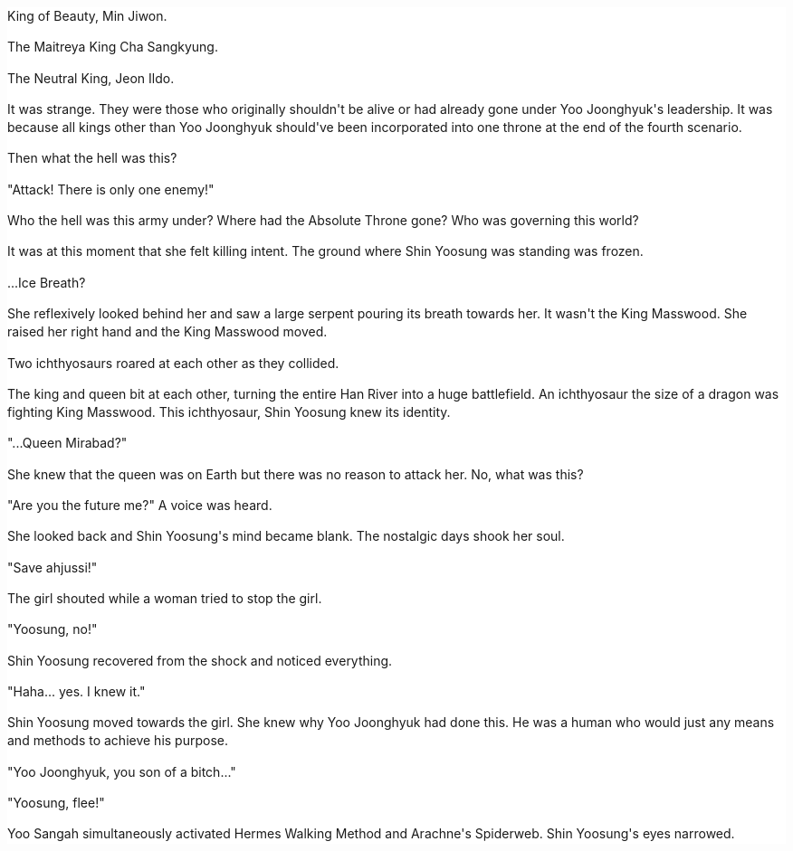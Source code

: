 King of Beauty, Min Jiwon.

The Maitreya King Cha Sangkyung.

The Neutral King, Jeon Ildo.

It was strange. They were those who originally shouldn't be alive or had
already gone under Yoo Joonghyuk's leadership. It was because all kings other
than Yoo Joonghyuk should've been incorporated into one throne at the end of
the fourth scenario.

Then what the hell was this?

"Attack\! There is only one enemy\!"

Who the hell was this army under? Where had the Absolute Throne gone? Who was
governing this world?

It was at this moment that she felt killing intent. The ground where Shin
Yoosung was standing was frozen.

...Ice Breath?

She reflexively looked behind her and saw a large serpent pouring its breath
towards her. It wasn't the King Masswood. She raised her right hand and the
King Masswood moved.

Two ichthyosaurs roared at each other as they collided.

The king and queen bit at each other, turning the entire Han River into a huge
battlefield. An ichthyosaur the size of a dragon was fighting King Masswood.
This ichthyosaur, Shin Yoosung knew its identity.

"...Queen Mirabad?"

She knew that the queen was on Earth but there was no reason to attack her.
No, what was this?

"Are you the future me?" A voice was heard.

She looked back and Shin Yoosung's mind became blank. The nostalgic days shook
her soul.

"Save ahjussi\!"

The girl shouted while a woman tried to stop the girl.

"Yoosung, no\!"

Shin Yoosung recovered from the shock and noticed everything.

"Haha... yes. I knew it."

Shin Yoosung moved towards the girl. She knew why Yoo Joonghyuk had done this.
He was a human who would just any means and methods to achieve his purpose.

"Yoo Joonghyuk, you son of a bitch..."

"Yoosung, flee\!"

Yoo Sangah simultaneously activated Hermes Walking Method and Arachne's
Spiderweb. Shin Yoosung's eyes narrowed.
